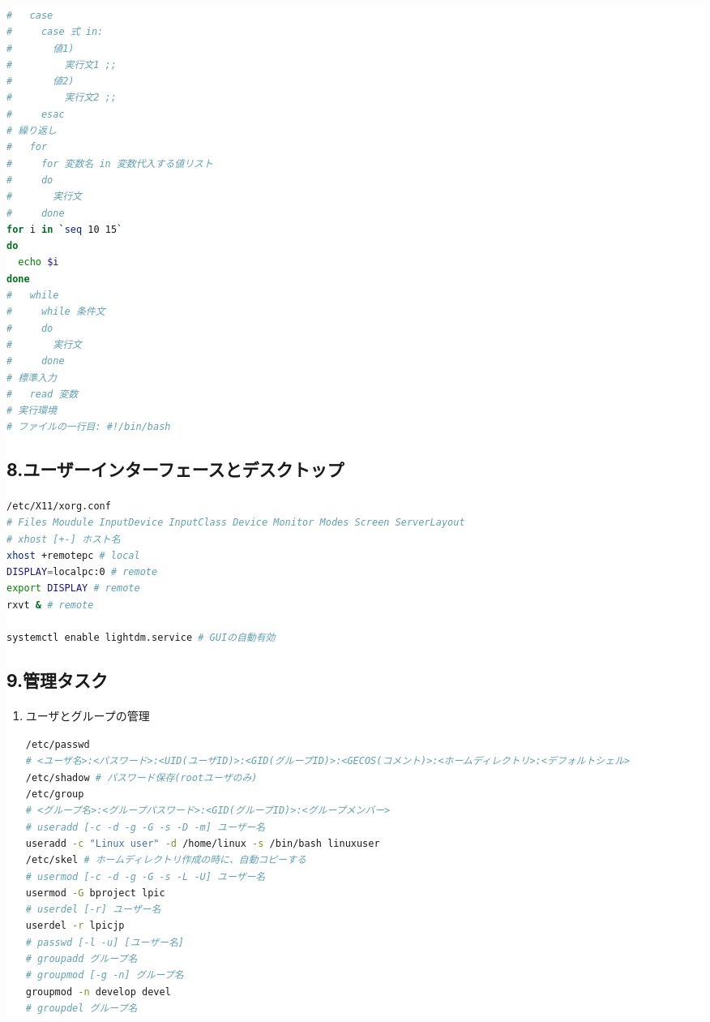    ~~~sh
   #   case
   #     case 式 in:
   #       値1)
   #         実行文1 ;;
   #       値2)
   #         実行文2 ;;
   #     esac
   # 繰り返し
   #   for
   #     for 変数名 in 変数代入する値リスト
   #     do
   #       実行文
   #     done
   for i in `seq 10 15`
   do
     echo $i
   done
   #   while
   #     while 条件文
   #     do
   #       実行文
   #     done
   # 標準入力
   #   read 変数
   # 実行環境
   # ファイルの一行目: #!/bin/bash
   ~~~

## 8.ユーザーインターフェースとデスクトップ ##

   ~~~sh
   /etc/X11/xorg.conf
   # Files Moudule InputDevice InputClass Device Monitor Modes Screen ServerLayout
   # xhost [+-] ホスト名
   xhost +remotepc # local
   DISPLAY=localpc:0 # remote
   export DISPLAY # remote
   rxvt & # remote

   systemctl enable lightdm.service # GUIの自動有効
   ~~~

## 9.管理タスク ##

1. ユーザとグループの管理

   ~~~sh
   /etc/passwd
   # <ユーザ名>:<パスワード>:<UID(ユーザID)>:<GID(グループID)>:<GECOS(コメント)>:<ホームディレクトリ>:<デフォルトシェル>
   /etc/shadow # パスワード保存(rootユーザのみ)
   /etc/group
   # <グループ名>:<グループパスワード>:<GID(グループID)>:<グループメンバー>
   # useradd [-c -d -g -G -s -D -m] ユーザー名
   useradd -c "Linux user" -d /home/linux -s /bin/bash linuxuser
   /etc/skel # ホームディレクトリ作成の時に、自動コピーする
   # usermod [-c -d -g -G -s -L -U] ユーザー名
   usermod -G bproject lpic
   # userdel [-r] ユーザー名
   userdel -r lpicjp
   # passwd [-l -u] [ユーザー名]
   # groupadd グループ名
   # groupmod [-g -n] グループ名
   groupmod -n develop devel
   # groupdel グループ名
   ~~~